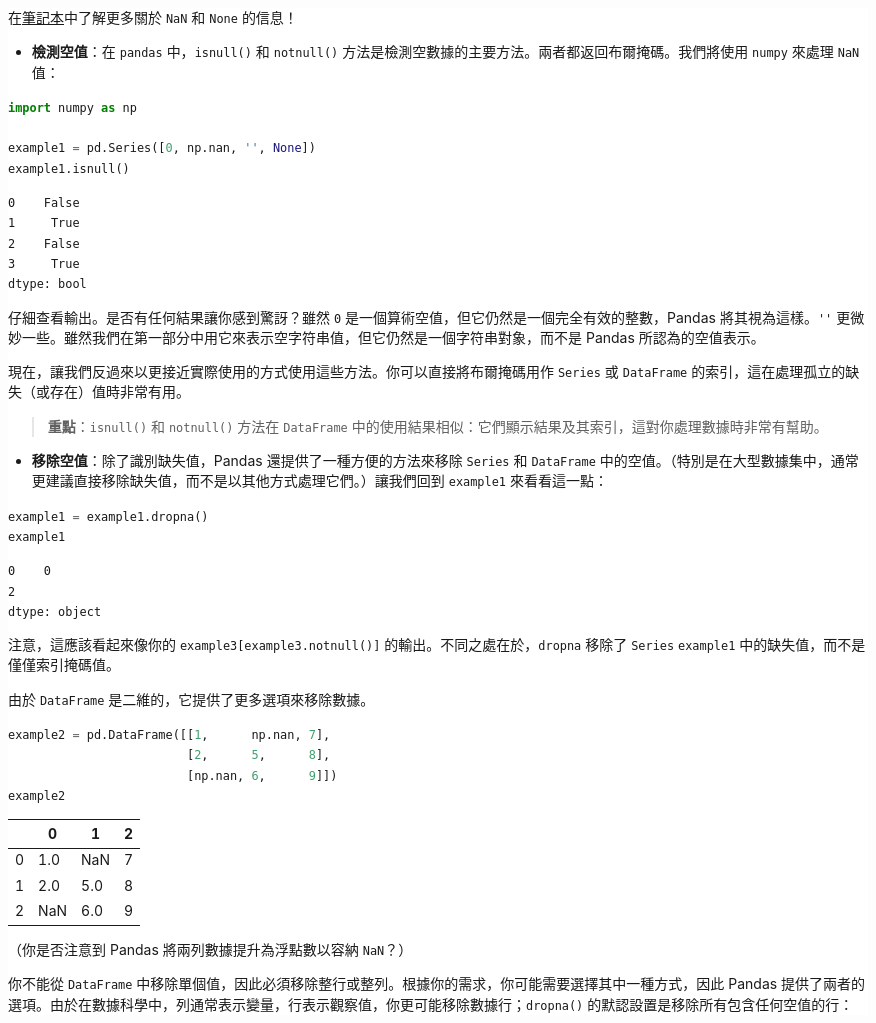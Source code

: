 在[筆記本](https://github.com/microsoft/Data-Science-For-Beginners/blob/main/4-Data-Science-Lifecycle/15-analyzing/notebook.ipynb)中了解更多關於 `NaN` 和 `None` 的信息！

- **檢測空值**：在 `pandas` 中，`isnull()` 和 `notnull()` 方法是檢測空數據的主要方法。兩者都返回布爾掩碼。我們將使用 `numpy` 來處理 `NaN` 值：
```python
import numpy as np

example1 = pd.Series([0, np.nan, '', None])
example1.isnull()
```
```
0    False
1     True
2    False
3     True
dtype: bool
```
仔細查看輸出。是否有任何結果讓你感到驚訝？雖然 `0` 是一個算術空值，但它仍然是一個完全有效的整數，Pandas 將其視為這樣。`''` 更微妙一些。雖然我們在第一部分中用它來表示空字符串值，但它仍然是一個字符串對象，而不是 Pandas 所認為的空值表示。

現在，讓我們反過來以更接近實際使用的方式使用這些方法。你可以直接將布爾掩碼用作 ``Series`` 或 ``DataFrame`` 的索引，這在處理孤立的缺失（或存在）值時非常有用。

> **重點**：`isnull()` 和 `notnull()` 方法在 `DataFrame` 中的使用結果相似：它們顯示結果及其索引，這對你處理數據時非常有幫助。

- **移除空值**：除了識別缺失值，Pandas 還提供了一種方便的方法來移除 `Series` 和 `DataFrame` 中的空值。（特別是在大型數據集中，通常更建議直接移除缺失值，而不是以其他方式處理它們。）讓我們回到 `example1` 來看看這一點：
```python
example1 = example1.dropna()
example1
```
```
0    0
2     
dtype: object
```
注意，這應該看起來像你的 `example3[example3.notnull()]` 的輸出。不同之處在於，`dropna` 移除了 `Series` `example1` 中的缺失值，而不是僅僅索引掩碼值。

由於 `DataFrame` 是二維的，它提供了更多選項來移除數據。

```python
example2 = pd.DataFrame([[1,      np.nan, 7], 
                         [2,      5,      8], 
                         [np.nan, 6,      9]])
example2
```
|      | 0 | 1 | 2 |
|------|---|---|---|
|0     |1.0|NaN|7  |
|1     |2.0|5.0|8  |
|2     |NaN|6.0|9  |

（你是否注意到 Pandas 將兩列數據提升為浮點數以容納 `NaN`？）

你不能從 `DataFrame` 中移除單個值，因此必須移除整行或整列。根據你的需求，你可能需要選擇其中一種方式，因此 Pandas 提供了兩者的選項。由於在數據科學中，列通常表示變量，行表示觀察值，你更可能移除數據行；`dropna()` 的默認設置是移除所有包含任何空值的行：
